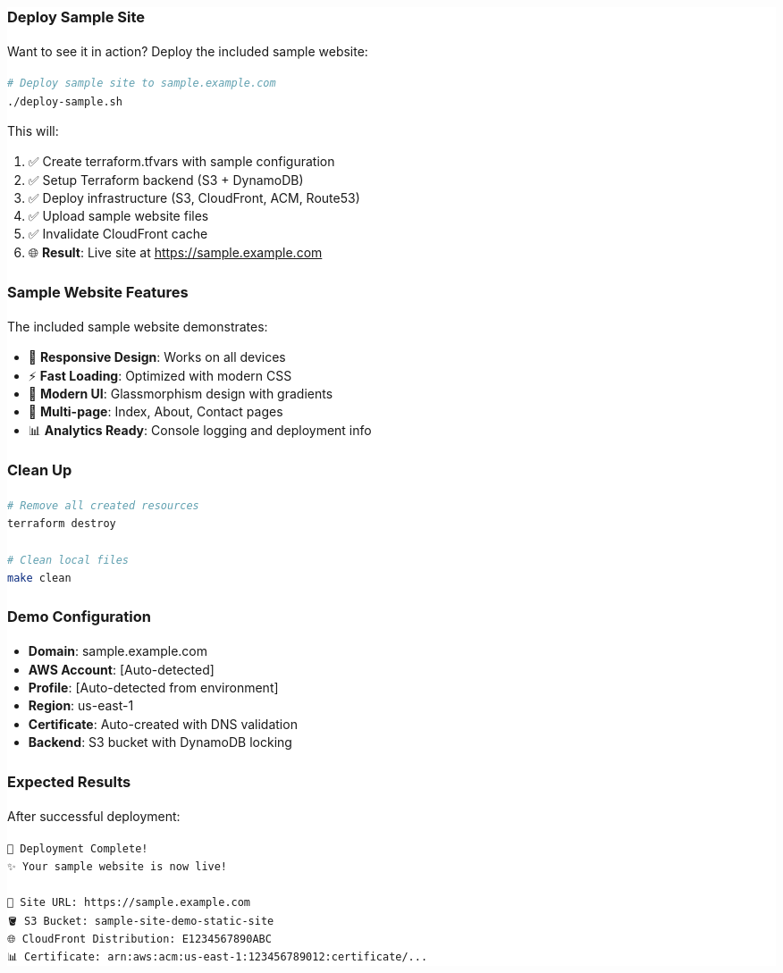 ### Deploy Sample Site

Want to see it in action? Deploy the included sample website:

```bash
# Deploy sample site to sample.example.com
./deploy-sample.sh
```

This will:
1. ✅ Create terraform.tfvars with sample configuration
2. ✅ Setup Terraform backend (S3 + DynamoDB)
3. ✅ Deploy infrastructure (S3, CloudFront, ACM, Route53)
4. ✅ Upload sample website files
5. ✅ Invalidate CloudFront cache
6. 🌐 **Result**: Live site at https://sample.example.com

### Sample Website Features

The included sample website demonstrates:
- 📱 **Responsive Design**: Works on all devices
- ⚡ **Fast Loading**: Optimized with modern CSS
- 🎨 **Modern UI**: Glassmorphism design with gradients
- 🔗 **Multi-page**: Index, About, Contact pages
- 📊 **Analytics Ready**: Console logging and deployment info

### Clean Up

```bash
# Remove all created resources
terraform destroy

# Clean local files
make clean
```

### Demo Configuration

- **Domain**: sample.example.com
- **AWS Account**: [Auto-detected]
- **Profile**: [Auto-detected from environment]
- **Region**: us-east-1
- **Certificate**: Auto-created with DNS validation
- **Backend**: S3 bucket with DynamoDB locking

### Expected Results

After successful deployment:

```
🎉 Deployment Complete!
✨ Your sample website is now live!

📍 Site URL: https://sample.example.com
🪣 S3 Bucket: sample-site-demo-static-site
🌐 CloudFront Distribution: E1234567890ABC
📊 Certificate: arn:aws:acm:us-east-1:123456789012:certificate/...
```